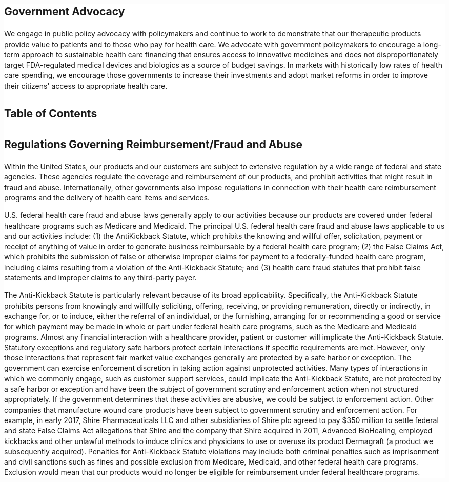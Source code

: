 ## Government Advocacy

We engage in public policy advocacy with policymakers and continue to work to demonstrate that our therapeutic products provide value to patients and to those who pay for health care. We advocate with government policymakers to encourage a long-term approach to sustainable health care financing that ensures access to innovative medicines and does not disproportionately target FDA-regulated medical devices and biologics as a source of budget savings. In markets with historically low rates of health care spending, we encourage those governments to increase their investments and adopt market reforms in order to improve their citizens' access to appropriate health care.

## Table of Contents

## Regulations Governing Reimbursement/Fraud and Abuse

Within the United States, our products and our customers are subject to extensive regulation by a wide range of federal and state agencies. These agencies regulate the coverage and reimbursement of our products, and prohibit activities that might result in fraud and abuse. Internationally, other governments also impose regulations in connection with their health care reimbursement programs and the delivery of health care items and services.

U.S. federal health care fraud and abuse laws generally apply to our activities because our products are covered under federal healthcare programs such as Medicare and Medicaid. The principal U.S. federal health care fraud and abuse laws applicable to us and our activities include: (1) the AntiKickback Statute, which prohibits the knowing and willful offer, solicitation, payment or receipt of anything of value in order to generate business reimbursable by a federal health care program; (2) the False Claims Act, which prohibits the submission of false or otherwise improper claims for payment to a federally-funded health care program, including claims resulting from a violation of the Anti-Kickback Statute; and (3) health care fraud statutes that prohibit false statements and improper claims to any third-party payer.

The Anti-Kickback Statute is particularly relevant because of its broad applicability. Specifically, the Anti-Kickback Statute prohibits persons from knowingly and willfully soliciting, offering, receiving, or providing remuneration, directly or indirectly, in exchange for, or to induce, either the referral of an individual, or the furnishing, arranging for or recommending a good or service for which payment may be made in whole or part under federal health care programs, such as the Medicare and Medicaid programs. Almost any financial interaction with a healthcare provider, patient or customer will implicate the Anti-Kickback Statute. Statutory exceptions and regulatory safe harbors protect certain interactions if specific requirements are met. However, only those interactions that represent fair market value exchanges generally are protected by a safe harbor or exception. The government can exercise enforcement discretion in taking action against unprotected activities. Many types of interactions in which we commonly engage, such as customer support services, could implicate the Anti-Kickback Statute, are not protected by a safe harbor or exception and have been the subject of government scrutiny and enforcement action when not structured appropriately. If the government determines that these activities are abusive, we could be subject to enforcement action. Other companies that manufacture wound care products have been subject to government scrutiny and enforcement action. For example, in early 2017, Shire Pharmaceuticals LLC and other subsidiaries of Shire plc agreed to pay $350 million to settle federal and state False Claims Act allegations that Shire and the company that Shire acquired in 2011, Advanced BioHealing, employed kickbacks and other unlawful methods to induce clinics and physicians to use or overuse its product Dermagraft (a product we subsequently acquired). Penalties for Anti-Kickback Statute violations may include both criminal penalties such as imprisonment and civil sanctions such as fines and possible exclusion from Medicare, Medicaid, and other federal health care programs. Exclusion would mean that our products would no longer be eligible for reimbursement under federal healthcare programs.
